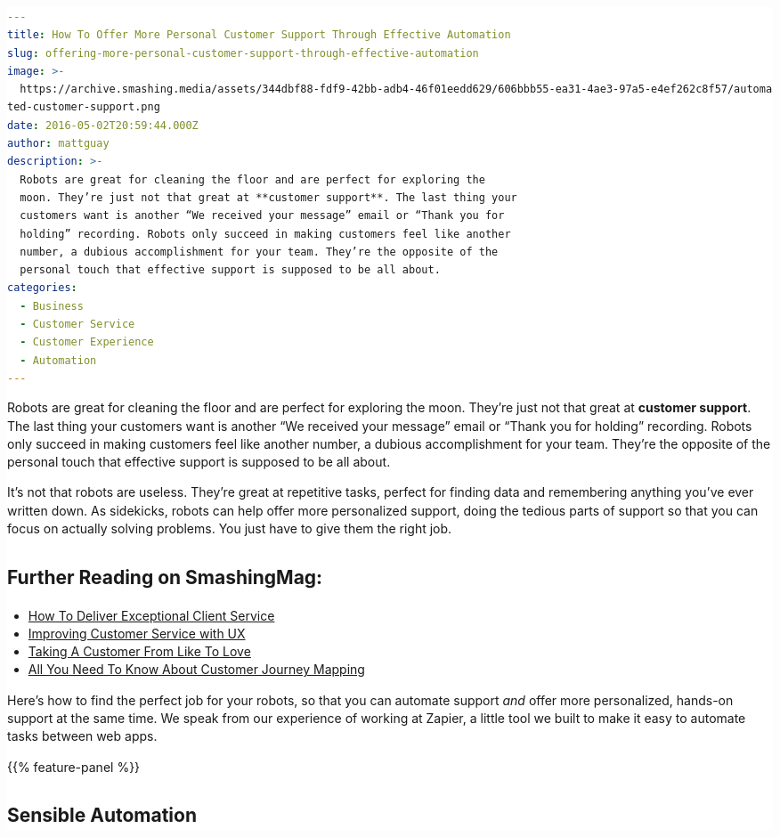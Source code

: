 ```yaml
---
title: How To Offer More Personal Customer Support Through Effective Automation
slug: offering-more-personal-customer-support-through-effective-automation
image: >-
  https://archive.smashing.media/assets/344dbf88-fdf9-42bb-adb4-46f01eedd629/606bbb55-ea31-4ae3-97a5-e4ef262c8f57/automated-customer-support.png
date: 2016-05-02T20:59:44.000Z
author: mattguay
description: >-
  Robots are great for cleaning the floor and are perfect for exploring the
  moon. They’re just not that great at **customer support**. The last thing your
  customers want is another “We received your message” email or “Thank you for
  holding” recording. Robots only succeed in making customers feel like another
  number, a dubious accomplishment for your team. They’re the opposite of the
  personal touch that effective support is supposed to be all about.
categories:
  - Business
  - Customer Service
  - Customer Experience
  - Automation
---
```

Robots are great for cleaning the floor and are perfect for exploring the moon. They’re just not that great at <strong>customer support</strong>. The last thing your customers want is another “We received your message” email or “Thank you for holding” recording. Robots only succeed in making customers feel like another number, a dubious accomplishment for your team. They’re the opposite of the personal touch that effective support is supposed to be all about.

It’s not that robots are useless. They’re great at repetitive tasks, perfect for finding data and remembering anything you’ve ever written down. As sidekicks, robots can help offer more personalized support, doing the tedious parts of support so that you can focus on actually solving problems. You just have to give them the right job.</p>

## <span class="rh">Further Reading</span> on SmashingMag:

*   [How To Deliver Exceptional Client Service](https://www.smashingmagazine.com/2012/01/how-to-deliver-exceptional-client-service/)
*   [Improving Customer Service with UX](https://www.smashingmagazine.com/2011/11/improving-customer-experience-meet-problem-users/)
*   [Taking A Customer From Like To Love](https://www.smashingmagazine.com/2011/08/taking-a-customer-from-like-to-love-the-ux-of-long-term-relationships/)
*   [All You Need To Know About Customer Journey Mapping](https://www.smashingmagazine.com/2015/01/all-about-customer-journey-mapping/)

Here’s how to find the perfect job for your robots, so that you can automate support <em>and</em> offer more personalized, hands-on support at the same time. We speak from our experience of working at Zapier, a little tool we built to make it easy to automate tasks between web apps.

{{% feature-panel %}}

## Sensible Automation
